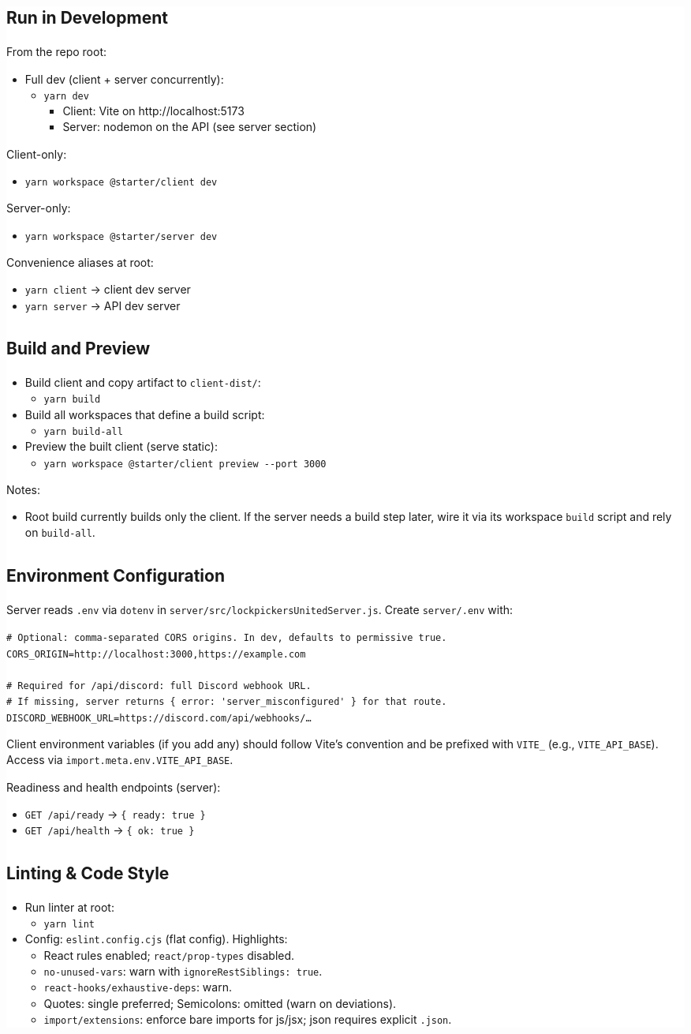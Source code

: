 ## Run in Development
From the repo root:
- Full dev (client + server concurrently):
  - `yarn dev`
    - Client: Vite on http://localhost:5173
    - Server: nodemon on the API (see server section)

Client-only:
- `yarn workspace @starter/client dev`

Server-only:
- `yarn workspace @starter/server dev`

Convenience aliases at root:
- `yarn client` → client dev server
- `yarn server` → API dev server

## Build and Preview
- Build client and copy artifact to `client-dist/`:
  - `yarn build`
- Build all workspaces that define a build script:
  - `yarn build-all`
- Preview the built client (serve static):
  - `yarn workspace @starter/client preview --port 3000`

Notes:
- Root build currently builds only the client. If the server needs a build step later, wire it via its workspace `build` script and rely on `build-all`.

## Environment Configuration
Server reads `.env` via `dotenv` in `server/src/lockpickersUnitedServer.js`. Create `server/.env` with:

```
# Optional: comma-separated CORS origins. In dev, defaults to permissive true.
CORS_ORIGIN=http://localhost:3000,https://example.com

# Required for /api/discord: full Discord webhook URL.
# If missing, server returns { error: 'server_misconfigured' } for that route.
DISCORD_WEBHOOK_URL=https://discord.com/api/webhooks/…
```

Client environment variables (if you add any) should follow Vite’s convention and be prefixed with `VITE_` (e.g., `VITE_API_BASE`). Access via `import.meta.env.VITE_API_BASE`.

Readiness and health endpoints (server):
- `GET /api/ready` → `{ ready: true }`
- `GET /api/health` → `{ ok: true }`

## Linting & Code Style
- Run linter at root:
  - `yarn lint`
- Config: `eslint.config.cjs` (flat config). Highlights:
  - React rules enabled; `react/prop-types` disabled.
  - `no-unused-vars`: warn with `ignoreRestSiblings: true`.
  - `react-hooks/exhaustive-deps`: warn.
  - Quotes: single preferred; Semicolons: omitted (warn on deviations).
  - `import/extensions`: enforce bare imports for js/jsx; json requires explicit `.json`.
